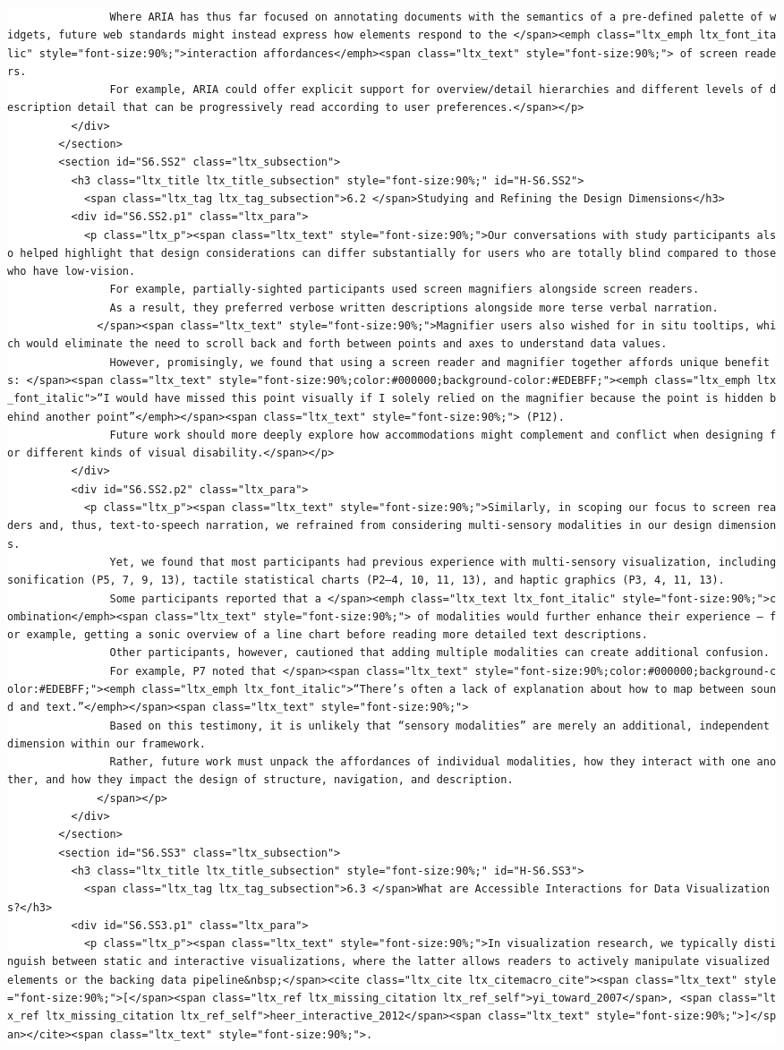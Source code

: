                     Where ARIA has thus far focused on annotating documents with the semantics of a pre-defined palette of widgets, future web standards might instead express how elements respond to the </span><emph class="ltx_emph ltx_font_italic" style="font-size:90%;">interaction affordances</emph><span class="ltx_text" style="font-size:90%;"> of screen readers.
                    For example, ARIA could offer explicit support for overview/detail hierarchies and different levels of description detail that can be progressively read according to user preferences.</span></p>
              </div>
            </section>
            <section id="S6.SS2" class="ltx_subsection">
              <h3 class="ltx_title ltx_title_subsection" style="font-size:90%;" id="H-S6.SS2">
                <span class="ltx_tag ltx_tag_subsection">6.2 </span>Studying and Refining the Design Dimensions</h3>
              <div id="S6.SS2.p1" class="ltx_para">
                <p class="ltx_p"><span class="ltx_text" style="font-size:90%;">Our conversations with study participants also helped highlight that design considerations can differ substantially for users who are totally blind compared to those who have low-vision.
                    For example, partially-sighted participants used screen magnifiers alongside screen readers.
                    As a result, they preferred verbose written descriptions alongside more terse verbal narration.
                  </span><span class="ltx_text" style="font-size:90%;">Magnifier users also wished for in situ tooltips, which would eliminate the need to scroll back and forth between points and axes to understand data values.
                    However, promisingly, we found that using a screen reader and magnifier together affords unique benefits: </span><span class="ltx_text" style="font-size:90%;color:#000000;background-color:#EDEBFF;"><emph class="ltx_emph ltx_font_italic">“I would have missed this point visually if I solely relied on the magnifier because the point is hidden behind another point”</emph></span><span class="ltx_text" style="font-size:90%;"> (P12).
                    Future work should more deeply explore how accommodations might complement and conflict when designing for different kinds of visual disability.</span></p>
              </div>
              <div id="S6.SS2.p2" class="ltx_para">
                <p class="ltx_p"><span class="ltx_text" style="font-size:90%;">Similarly, in scoping our focus to screen readers and, thus, text-to-speech narration, we refrained from considering multi-sensory modalities in our design dimensions.
                    Yet, we found that most participants had previous experience with multi-sensory visualization, including sonification (P5, 7, 9, 13), tactile statistical charts (P2–4, 10, 11, 13), and haptic graphics (P3, 4, 11, 13).
                    Some participants reported that a </span><emph class="ltx_text ltx_font_italic" style="font-size:90%;">combination</emph><span class="ltx_text" style="font-size:90%;"> of modalities would further enhance their experience — for example, getting a sonic overview of a line chart before reading more detailed text descriptions.
                    Other participants, however, cautioned that adding multiple modalities can create additional confusion.
                    For example, P7 noted that </span><span class="ltx_text" style="font-size:90%;color:#000000;background-color:#EDEBFF;"><emph class="ltx_emph ltx_font_italic">“There’s often a lack of explanation about how to map between sound and text.”</emph></span><span class="ltx_text" style="font-size:90%;">
                    Based on this testimony, it is unlikely that “sensory modalities” are merely an additional, independent dimension within our framework.
                    Rather, future work must unpack the affordances of individual modalities, how they interact with one another, and how they impact the design of structure, navigation, and description.
                  </span></p>
              </div>
            </section>
            <section id="S6.SS3" class="ltx_subsection">
              <h3 class="ltx_title ltx_title_subsection" style="font-size:90%;" id="H-S6.SS3">
                <span class="ltx_tag ltx_tag_subsection">6.3 </span>What are Accessible Interactions for Data Visualizations?</h3>
              <div id="S6.SS3.p1" class="ltx_para">
                <p class="ltx_p"><span class="ltx_text" style="font-size:90%;">In visualization research, we typically distinguish between static and interactive visualizations, where the latter allows readers to actively manipulate visualized elements or the backing data pipeline&nbsp;</span><cite class="ltx_cite ltx_citemacro_cite"><span class="ltx_text" style="font-size:90%;">[</span><span class="ltx_ref ltx_missing_citation ltx_ref_self">yi_toward_2007</span>, <span class="ltx_ref ltx_missing_citation ltx_ref_self">heer_interactive_2012</span><span class="ltx_text" style="font-size:90%;">]</span></cite><span class="ltx_text" style="font-size:90%;">.